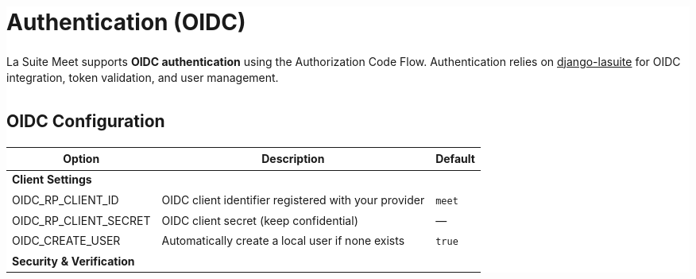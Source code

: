 # Authentication (OIDC)

La Suite Meet supports **OIDC authentication** using the Authorization Code Flow.
Authentication relies on [django-lasuite](https://github.com/suitenumerique/django-lasuite) for OIDC integration, token validation, and user management.


## OIDC Configuration

| Option                                    | Description                                                                                                                                                                                                                                                                                                                                                                                                                                                                                                                                                                                                                                                                           | Default                        |
|-------------------------------------------|---------------------------------------------------------------------------------------------------------------------------------------------------------------------------------------------------------------------------------------------------------------------------------------------------------------------------------------------------------------------------------------------------------------------------------------------------------------------------------------------------------------------------------------------------------------------------------------------------------------------------------------------------------------------------------------| ------------------------------ |
| **Client Settings**                       |                                                                                                                                                                                                                                                                                                                                                                                                                                                                                                                                                                                                                                                                                       |                                |
| OIDC_RP_CLIENT_ID                         | OIDC client identifier registered with your provider                                                                                                                                                                                                                                                                                                                                                                                                                                                                                                                                                                                                                                  | `meet`                         |
| OIDC_RP_CLIENT_SECRET                     | OIDC client secret (keep confidential)                                                                                                                                                                                                                                                                                                                                                                                                                                                                                                                                                                                                                                                | —                              |
| OIDC_CREATE_USER                          | Automatically create a local user if none exists                                                                                                                                                                                                                                                                                                                                                                                                                                                                                                                                                                                                                                      | `true`                         |
| **Security & Verification**               |                                                                                                                                                                                                                                                                                                                                                                                                                                                                                                                                                                                                                                                                                       |                                |